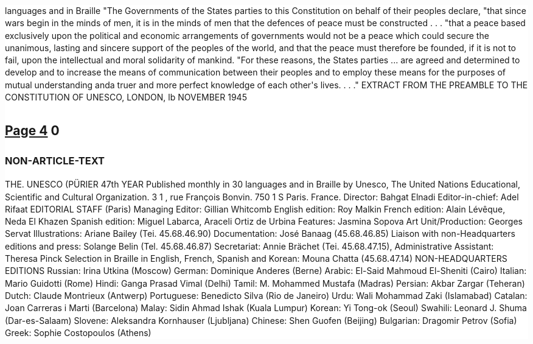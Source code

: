 languages and in Braille
"The Governments of the States parties to this Constitution on behalf of their peoples declare,
"that since wars begin in the minds of men, it is in the minds of men that the defences of peace must be constructed . . .
"that a peace based exclusively upon the political and economic arrangements of governments would not be a peace which could secure the
unanimous, lasting and sincere support of the peoples of the world, and that the peace must therefore be founded, if it is not to fail, upon the
intellectual and moral solidarity of mankind.
"For these reasons, the States parties ... are agreed and determined to develop and to increase the means of communication between their peoples
and to employ these means for the purposes of mutual understanding anda truer and more perfect knowledge of each other's lives. . . ."
EXTRACT FROM THE PREAMBLE TO THE CONSTITUTION OF UNESCO, LONDON, lb NOVEMBER 1945

## [Page 4](https://demo.humlab.umu.se/courier/098363engo.pdf#page=4) 0

### NON-ARTICLE-TEXT

THE. UNESCO
(PÜRIER
47th YEAR
Published monthly in 30 languages and in Braille by
Unesco, The United Nations Educational, Scientific and
Cultural Organization.
3 1 , rue François Bonvin. 750 1 S Paris. France.
Director: Bahgat Elnadi
Editor-in-chief: Adel Rifaat
EDITORIAL STAFF (Paris)
Managing Editor: Gillian Whitcomb
English edition: Roy Malkin
French edition: Alain Lévêque, Neda El Khazen
Spanish edition: Miguel Labarca, Araceli Ortiz de Urbina
Features: Jasmina Sopova
Art Unit/Production: Georges Servat
Illustrations: Ariane Bailey (Tei. 45.68.46.90)
Documentation: José Banaag (45.68.46.85)
Liaison with non-Headquarters editions and press:
Solange Belin (Tel. 45.68.46.87)
Secretariat: Annie Brächet (Tei. 45.68.47.15),
Administrative Assistant: Theresa Pinck
Selection in Braille in English, French, Spanish and
Korean: Mouna Chatta (45.68.47.14)
NON-HEADQUARTERS EDITIONS
Russian: Irina Utkina (Moscow)
German: Dominique Anderes (Berne)
Arabic: El-Said Mahmoud El-Sheniti (Cairo)
Italian: Mario Guidotti (Rome)
Hindi: Ganga Prasad Vimal (Delhi)
Tamil: M. Mohammed Mustafa (Madras)
Persian: Akbar Zargar (Teheran)
Dutch: Claude Montrieux (Antwerp)
Portuguese: Benedicto Silva (Rio de Janeiro)
Urdu: Wali Mohammad Zaki (Islamabad)
Catalan: Joan Carreras i Marti (Barcelona)
Malay: Sidin Ahmad Ishak (Kuala Lumpur)
Korean: Yi Tong-ok (Seoul)
Swahili: Leonard J. Shuma (Dar-es-Salaam)
Slovene: Aleksandra Kornhauser (Ljubljana)
Chinese: Shen Guofen (Beijing)
Bulgarian: Dragomir Petrov (Sofia)
Greek: Sophie Costopoulos (Athens)